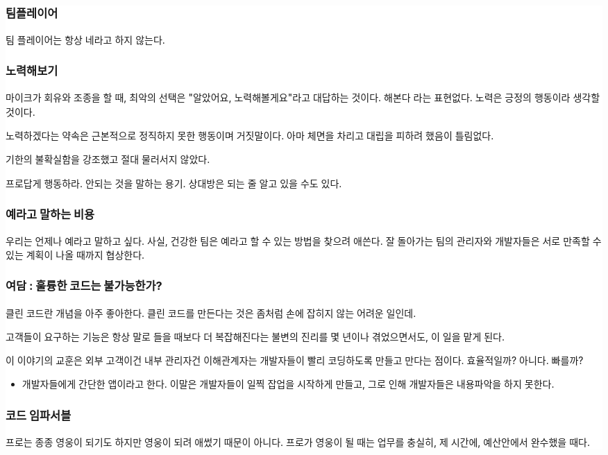 ### 팀플레이어
팀 플레이어는 항상 네라고 하지 않는다.

### 노력해보기
마이크가 회유와 조종을 할 때, 최악의 선택은 "알았어요, 노력해볼게요"라고 대답하는 것이다. 해본다 라는 표현없다. 노력은 긍정의 행동이라 생각할 것이다. 

노력하겠다는 약속은 근본적으로 정직하지 못한 행동이며 거짓말이다. 아마 체면을 차리고 대립을 피하려 했음이 틀림없다.

기한의 불확실함을 강조했고 절대 물러서지 않았다.

프로답게 행동하라. 안되는 것을 말하는 용기. 상대방은 되는 줄 알고 있을 수도 있다.

### 예라고 말하는 비용
우리는 언제나 예라고 말하고 싶다. 사실, 건강한 팀은 예라고 할 수 있는 방법을 찾으려 애쓴다. 잘 돌아가는 팀의 관리자와 개발자들은 서로 만족할 수 있는 계획이 나올 때까지 협상한다.


### 여담 : 훌륭한 코드는 불가능한가?
클린 코드란 개념을 아주 좋아한다. 클린 코드를 만든다는 것은 좀처럼 손에 잡히지 않는 어려운 일인데.

고객들이 요구하는 기능은 항상 말로 들을 때보다 더 복잡해진다는 불변의 진리를 몇 년이나 겪었으면서도, 이 일을 맡게 된다.

이 이야기의 교훈은 외부 고객이건 내부 관리자건 이해관계자는 개발자들이 빨리 코딩하도록 만들고 만다는 점이다. 효율적일까? 아니다. 빠를까? 
* 개발자들에게 간단한 앱이라고 한다. 이말은 개발자들이 일찍 잡업을 시작하게 만들고, 그로 인해 개발자들은 내용파악을 하지 못한다.

### 코드 임파서블
프로는 종종 영웅이 되기도 하지만 영웅이 되려 애썼기 때문이 아니다. 프로가 영웅이 될 때는 업무를 충실히, 제 시간에, 예산안에서 완수했을 때다.